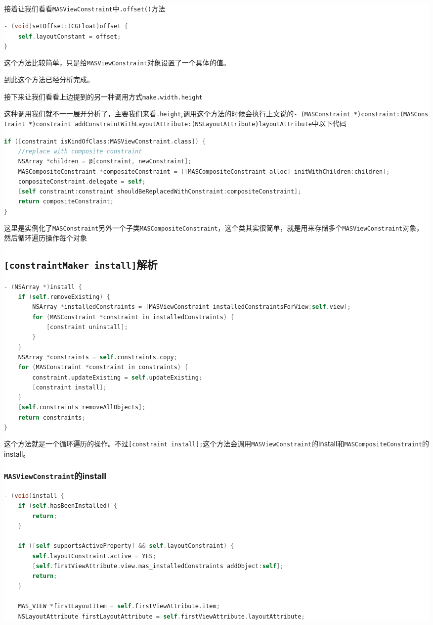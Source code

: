接着让我们看看`MASViewConstraint`中`.offset()`方法

```Objective-C
- (void)setOffset:(CGFloat)offset {
    self.layoutConstant = offset;
}
```
这个方法比较简单，只是给`MASViewConstraint`对象设置了一个具体的值。

到此这个方法已经分析完成。

接下来让我们看看上边提到的另一种调用方式`make.width.height`

这种调用我们就不一一展开分析了，主要我们来看`.height`,调用这个方法的时候会执行上文说的`- (MASConstraint *)constraint:(MASConstraint *)constraint addConstraintWithLayoutAttribute:(NSLayoutAttribute)layoutAttribute`中以下代码
```Objective-C
if ([constraint isKindOfClass:MASViewConstraint.class]) {
    //replace with composite constraint
    NSArray *children = @[constraint, newConstraint];
    MASCompositeConstraint *compositeConstraint = [[MASCompositeConstraint alloc] initWithChildren:children];
    compositeConstraint.delegate = self;
    [self constraint:constraint shouldBeReplacedWithConstraint:compositeConstraint];
    return compositeConstraint;
}
```
这里是实例化了`MASConstraint`另外一个子类`MASCompositeConstraint`，这个类其实很简单，就是用来存储多个`MASViewConstraint`对象，然后循环遍历操作每个对象


## `[constraintMaker install]`解析

```Objective-C
- (NSArray *)install {
    if (self.removeExisting) {
        NSArray *installedConstraints = [MASViewConstraint installedConstraintsForView:self.view];
        for (MASConstraint *constraint in installedConstraints) {
            [constraint uninstall];
        }
    }
    NSArray *constraints = self.constraints.copy;
    for (MASConstraint *constraint in constraints) {
        constraint.updateExisting = self.updateExisting;
        [constraint install];
    }
    [self.constraints removeAllObjects];
    return constraints;
}
```
这个方法就是一个循环遍历的操作。不过`[constraint install];`这个方法会调用`MASViewConstraint`的install和`MASCompositeConstraint`的install。
### `MASViewConstraint`的install
```Objective-C
- (void)install {
    if (self.hasBeenInstalled) {
        return;
    }

    if ([self supportsActiveProperty] && self.layoutConstraint) {
        self.layoutConstraint.active = YES;
        [self.firstViewAttribute.view.mas_installedConstraints addObject:self];
        return;
    }

    MAS_VIEW *firstLayoutItem = self.firstViewAttribute.item;
    NSLayoutAttribute firstLayoutAttribute = self.firstViewAttribute.layoutAttribute;
```